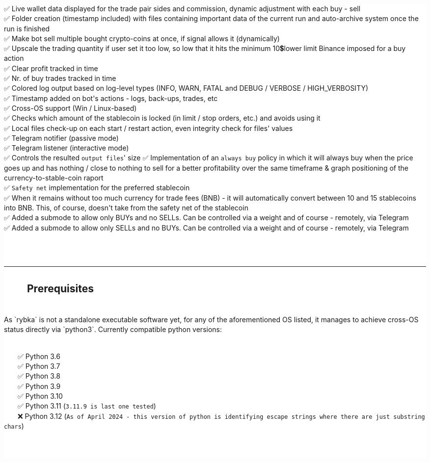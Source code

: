 ✅ Live wallet data displayed for the trade pair sides and commission, dynamic adjustment with each buy - sell <br>
✅ Folder creation (timestamp included) with files containing important data of the current run and auto-archive system once the run is finished <br>
✅ Make bot sell multiple bought crypto-coins at once, if signal allows it (dynamically) <br>
✅ Upscale the trading quantity if user set it too low, so low that it hits the minimum 10💲lower limit Binance imposed for a buy action <br>
✅ Clear profit tracked in time <br>
✅ Nr. of buy trades tracked in time <br>
✅ Colored log output based on log-level types (INFO, WARN, FATAL and DEBUG / VERBOSE / HIGH_VERBOSITY) <br>
✅ Timestamp added on bot's actions - logs, back-ups, trades, etc <br>
✅ Cross-OS support (Win / Linux-based) <br>
✅ Checks which amount of the stablecoin is locked (in limit / stop orders, etc.) and avoids using it <br>
✅ Local files check-up on each start / restart action, even integrity check for files' values <br>
✅ Telegram notifier (passive mode) <br>
✅ Telegram listener (interactive mode) <br>
✅ Controls the resulted `output files`' size
✅ Implementation of an `always buy` policy in which it will always buy when the price goes up and has nothing / close to nothing to sell for a better profitability over the same timeframe & graph positioning of the currency-to-stable-coin raport <br>
✅ `Safety net` implementation for the preferred stablecoin <br>
✅ When it remains without too much currency for trade fees (BNB) - it will automatically convert between 10 and 15 stablecoins into BNB. This, of course, doesn't take from the safety net of the stablecoin <br>
✅ Added a submode to allow only BUYs and no SELLs. Can be controlled via a weight and of course - remotely, via Telegram <br>
✅ Added a submode to allow only SELLs and no BUYs. Can be controlled via a weight and of course - remotely, via Telegram <br>


<br><br>

***

## &emsp;&emsp; **Prerequisites**
<br>
As `rybka` is not a standalone executable software yet, for any of the aforementioned OS listed, it manages to achieve cross-OS status directly via `python3`. Currently compatible python versions: <br><br>

&emsp;&emsp;✅ Python 3.6 <br>
&emsp;&emsp;✅ Python 3.7 <br>
&emsp;&emsp;✅ Python 3.8 <br>
&emsp;&emsp;✅ Python 3.9 <br>
&emsp;&emsp;✅ Python 3.10 <br>
&emsp;&emsp;✅ Python 3.11 (`3.11.9 is last one tested`)<br>
&emsp;&emsp;❌ Python 3.12 (`As of April 2024 - this version of python is identifying escape strings where there are just substring chars`)

<br><br>
